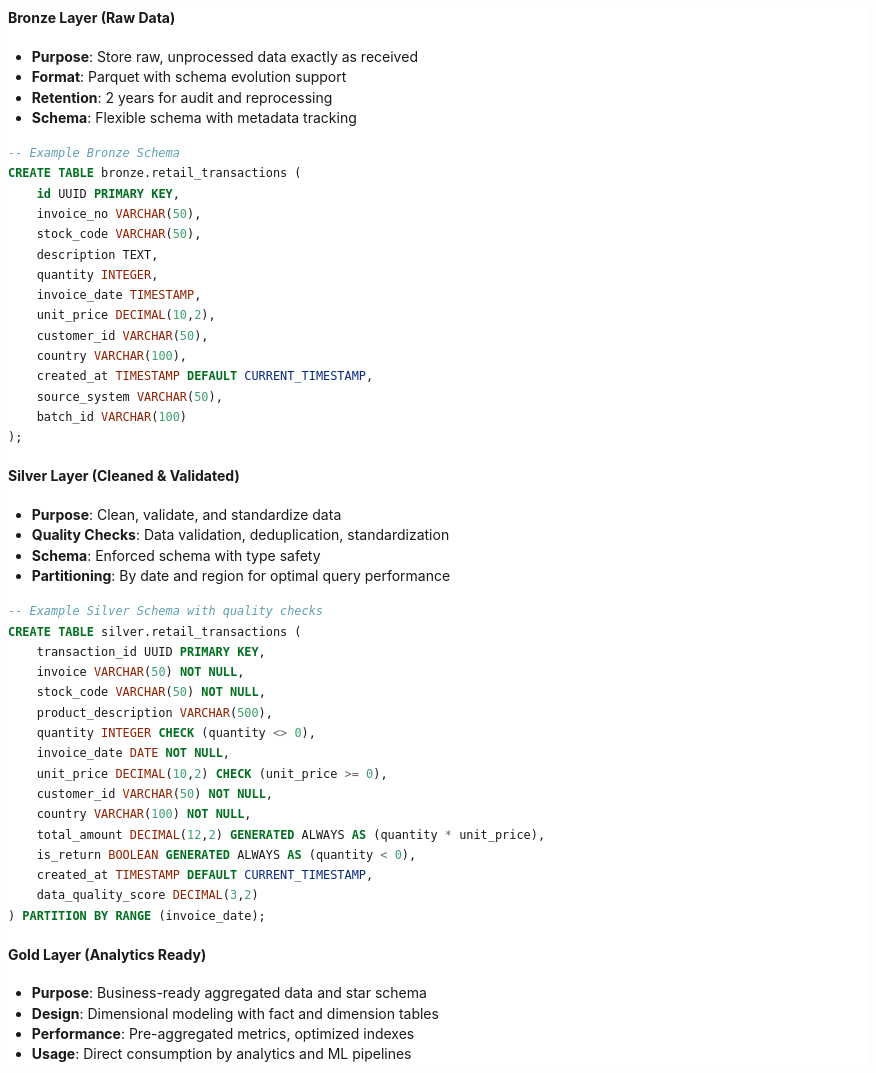 #### Bronze Layer (Raw Data)
- **Purpose**: Store raw, unprocessed data exactly as received
- **Format**: Parquet with schema evolution support
- **Retention**: 2 years for audit and reprocessing
- **Schema**: Flexible schema with metadata tracking

```sql
-- Example Bronze Schema
CREATE TABLE bronze.retail_transactions (
    id UUID PRIMARY KEY,
    invoice_no VARCHAR(50),
    stock_code VARCHAR(50),
    description TEXT,
    quantity INTEGER,
    invoice_date TIMESTAMP,
    unit_price DECIMAL(10,2),
    customer_id VARCHAR(50),
    country VARCHAR(100),
    created_at TIMESTAMP DEFAULT CURRENT_TIMESTAMP,
    source_system VARCHAR(50),
    batch_id VARCHAR(100)
);
```

#### Silver Layer (Cleaned & Validated)
- **Purpose**: Clean, validate, and standardize data
- **Quality Checks**: Data validation, deduplication, standardization
- **Schema**: Enforced schema with type safety
- **Partitioning**: By date and region for optimal query performance

```sql
-- Example Silver Schema with quality checks
CREATE TABLE silver.retail_transactions (
    transaction_id UUID PRIMARY KEY,
    invoice VARCHAR(50) NOT NULL,
    stock_code VARCHAR(50) NOT NULL,
    product_description VARCHAR(500),
    quantity INTEGER CHECK (quantity <> 0),
    invoice_date DATE NOT NULL,
    unit_price DECIMAL(10,2) CHECK (unit_price >= 0),
    customer_id VARCHAR(50) NOT NULL,
    country VARCHAR(100) NOT NULL,
    total_amount DECIMAL(12,2) GENERATED ALWAYS AS (quantity * unit_price),
    is_return BOOLEAN GENERATED ALWAYS AS (quantity < 0),
    created_at TIMESTAMP DEFAULT CURRENT_TIMESTAMP,
    data_quality_score DECIMAL(3,2)
) PARTITION BY RANGE (invoice_date);
```

#### Gold Layer (Analytics Ready)
- **Purpose**: Business-ready aggregated data and star schema
- **Design**: Dimensional modeling with fact and dimension tables
- **Performance**: Pre-aggregated metrics, optimized indexes
- **Usage**: Direct consumption by analytics and ML pipelines
